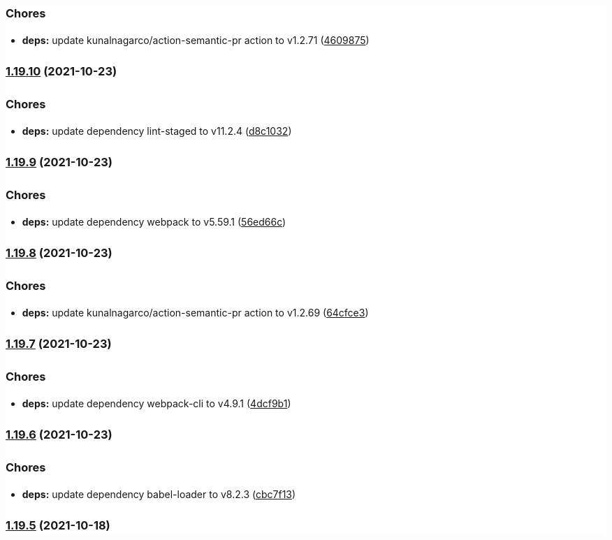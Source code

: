 
### Chores

* **deps:** update kunalnagarco/action-semantic-pr action to v1.2.71 ([4609875](https://github.com/kunalnagar/kunalnagar.in/commit/4609875981ee5138c1b0bb03e0eeb39d3b97099e))

### [1.19.10](https://github.com/kunalnagar/kunalnagar.in/compare/v1.19.9...v1.19.10) (2021-10-23)


### Chores

* **deps:** update dependency lint-staged to v11.2.4 ([d8c1032](https://github.com/kunalnagar/kunalnagar.in/commit/d8c1032d73653b8a501ee096f10b27e973c35951))

### [1.19.9](https://github.com/kunalnagar/kunalnagar.in/compare/v1.19.8...v1.19.9) (2021-10-23)


### Chores

* **deps:** update dependency webpack to v5.59.1 ([56ed66c](https://github.com/kunalnagar/kunalnagar.in/commit/56ed66c769cc924b17488922863b5a7d868d6c70))

### [1.19.8](https://github.com/kunalnagar/kunalnagar.in/compare/v1.19.7...v1.19.8) (2021-10-23)


### Chores

* **deps:** update kunalnagarco/action-semantic-pr action to v1.2.69 ([64cfce3](https://github.com/kunalnagar/kunalnagar.in/commit/64cfce3cf1324dd8afcf657e7241296f147ff2b3))

### [1.19.7](https://github.com/kunalnagar/kunalnagar.in/compare/v1.19.6...v1.19.7) (2021-10-23)


### Chores

* **deps:** update dependency webpack-cli to v4.9.1 ([4dcf9b1](https://github.com/kunalnagar/kunalnagar.in/commit/4dcf9b1d12f5f727af3b3a9ba59ad917929399b0))

### [1.19.6](https://github.com/kunalnagar/kunalnagar.in/compare/v1.19.5...v1.19.6) (2021-10-23)


### Chores

* **deps:** update dependency babel-loader to v8.2.3 ([cbc7f13](https://github.com/kunalnagar/kunalnagar.in/commit/cbc7f1374ac29bdb0d9cba039b59a9010d71bda4))

### [1.19.5](https://github.com/kunalnagar/kunalnagar.in/compare/v1.19.4...v1.19.5) (2021-10-18)
